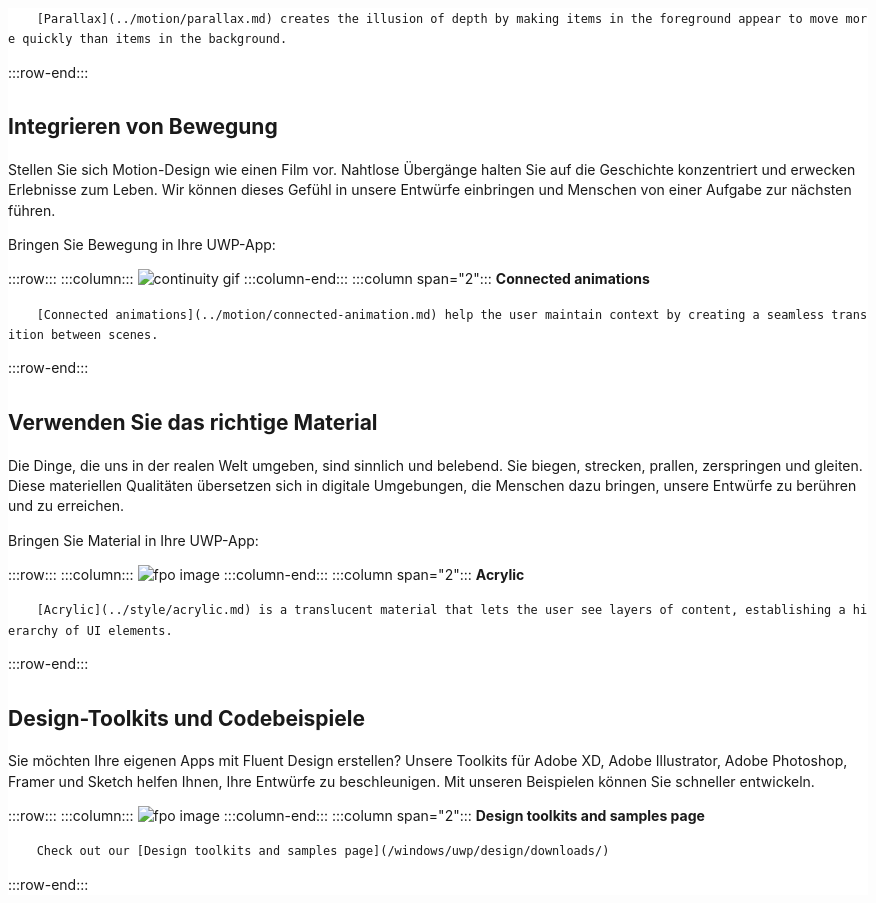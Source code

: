         [Parallax](../motion/parallax.md) creates the illusion of depth by making items in the foreground appear to move more quickly than items in the background.
:::row-end:::

## <a name="incorporate-motion"></a>Integrieren von Bewegung

Stellen Sie sich Motion-Design wie einen Film vor. Nahtlose Übergänge halten Sie auf die Geschichte konzentriert und erwecken Erlebnisse zum Leben. Wir können dieses Gefühl in unsere Entwürfe einbringen und Menschen von einer Aufgabe zur nächsten führen.

Bringen Sie Bewegung in Ihre UWP-App:

:::row:::
    :::column:::
        ![continuity gif](images/continuityXbox.gif)
    :::column-end:::
    :::column span="2":::
        **Connected animations**

        [Connected animations](../motion/connected-animation.md) help the user maintain context by creating a seamless transition between scenes.
:::row-end:::

## <a name="build-it-with-the-right-material"></a>Verwenden Sie das richtige Material

Die Dinge, die uns in der realen Welt umgeben, sind sinnlich und belebend. Sie biegen, strecken, prallen, zerspringen und gleiten. Diese materiellen Qualitäten übersetzen sich in digitale Umgebungen, die Menschen dazu bringen, unsere Entwürfe zu berühren und zu erreichen.

Bringen Sie Material in Ihre UWP-App:

:::row:::
    :::column:::
        ![fpo image](../style/images/acrylic_lighttheme_base.png)
    :::column-end:::
    :::column span="2":::
        **Acrylic**

        [Acrylic](../style/acrylic.md) is a translucent material that lets the user see layers of content, establishing a hierarchy of UI elements.
:::row-end:::

## <a name="design-toolkits-and-code-samples"></a>Design-Toolkits und Codebeispiele

Sie möchten Ihre eigenen Apps mit Fluent Design erstellen? Unsere Toolkits für Adobe XD, Adobe Illustrator, Adobe Photoshop, Framer und Sketch helfen Ihnen, Ihre Entwürfe zu beschleunigen. Mit unseren Beispielen können Sie schneller entwickeln.

:::row:::
    :::column:::
        ![fpo image](images/thumbnail-toolkits.jpg)
    :::column-end:::
    :::column span="2":::
        **Design toolkits and samples page**

        Check out our [Design toolkits and samples page](/windows/uwp/design/downloads/)
:::row-end:::









